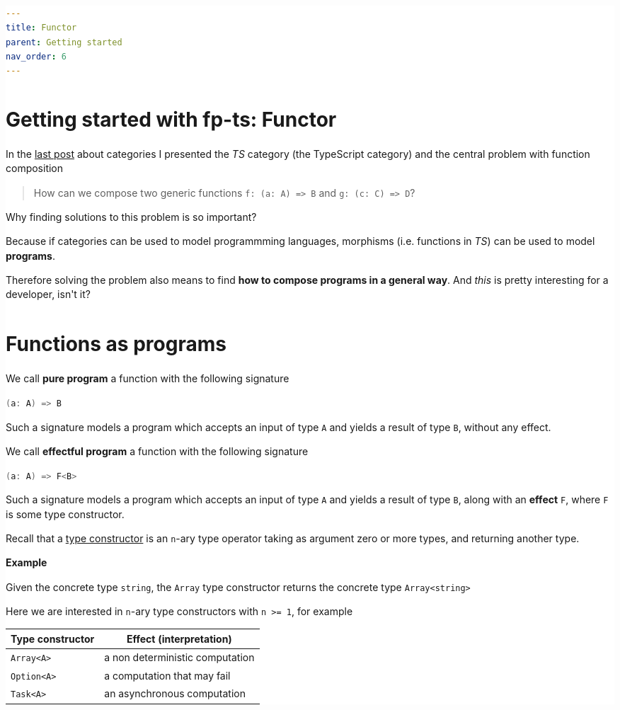 ```yaml
---
title: Functor
parent: Getting started
nav_order: 6
---
```


# Getting started with fp-ts: Functor

In the [last post](./Category.md) about categories I presented the _TS_ category (the TypeScript category) and the central problem with function composition

> How can we compose two generic functions `f: (a: A) => B` and `g: (c: C) => D`?

Why finding solutions to this problem is so important?

Because if categories can be used to model programmming languages, morphisms (i.e. functions in _TS_) can be used to model **programs**.

Therefore solving the problem also means to find **how to compose programs in a general way**. And _this_ is pretty interesting for a developer, isn't it?

# Functions as programs

We call **pure program** a function with the following signature

```scala
(a: A) => B
```

Such a signature models a program which accepts an input of type `A` and yields a result of type `B`, without any effect.

We call **effectful program** a function with the following signature

```scala
(a: A) => F<B>
```

Such a signature models a program which accepts an input of type `A` and yields a result of type `B`, along with an **effect** `F`, where `F` is some type constructor.

Recall that a [type constructor](https://en.wikipedia.org/wiki/Type_constructor) is an `n`-ary type operator taking as argument zero or more types, and returning another type.

**Example**

Given the concrete type `string`, the `Array` type constructor returns the concrete type `Array<string>`

Here we are interested in `n`-ary type constructors with `n >= 1`, for example

| Type constructor | Effect (interpretation)         |
| ---------------- | ------------------------------- |
| `Array<A>`       | a non deterministic computation |
| `Option<A>`      | a computation that may fail     |
| `Task<A>`        | an asynchronous computation     |

